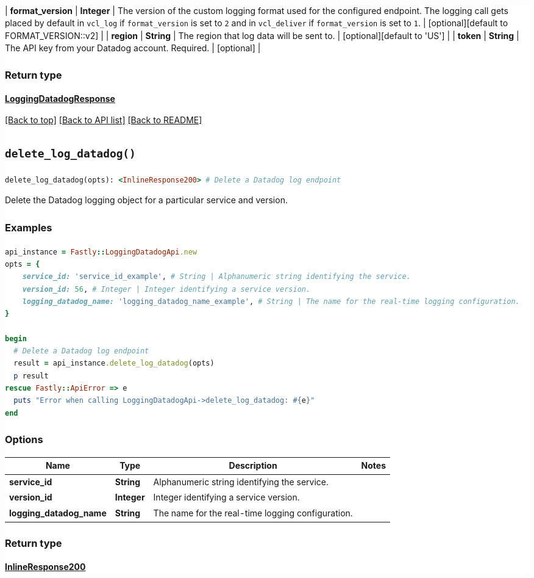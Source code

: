 | **format_version** | **Integer** | The version of the custom logging format used for the configured endpoint. The logging call gets placed by default in `vcl_log` if `format_version` is set to `2` and in `vcl_deliver` if `format_version` is set to `1`.  | [optional][default to FORMAT_VERSION::v2] |
| **region** | **String** | The region that log data will be sent to. | [optional][default to &#39;US&#39;] |
| **token** | **String** | The API key from your Datadog account. Required. | [optional] |

### Return type

[**LoggingDatadogResponse**](LoggingDatadogResponse.md)

[[Back to top]](#) [[Back to API list]](../../README.md#endpoints)
[[Back to README]](../../README.md)
## `delete_log_datadog()`

```ruby
delete_log_datadog(opts): <InlineResponse200> # Delete a Datadog log endpoint
```

Delete the Datadog logging object for a particular service and version.

### Examples

```ruby
api_instance = Fastly::LoggingDatadogApi.new
opts = {
    service_id: 'service_id_example', # String | Alphanumeric string identifying the service.
    version_id: 56, # Integer | Integer identifying a service version.
    logging_datadog_name: 'logging_datadog_name_example', # String | The name for the real-time logging configuration.
}

begin
  # Delete a Datadog log endpoint
  result = api_instance.delete_log_datadog(opts)
  p result
rescue Fastly::ApiError => e
  puts "Error when calling LoggingDatadogApi->delete_log_datadog: #{e}"
end
```

### Options

| Name | Type | Description | Notes |
| ---- | ---- | ----------- | ----- |
| **service_id** | **String** | Alphanumeric string identifying the service. |  |
| **version_id** | **Integer** | Integer identifying a service version. |  |
| **logging_datadog_name** | **String** | The name for the real-time logging configuration. |  |

### Return type

[**InlineResponse200**](InlineResponse200.md)
